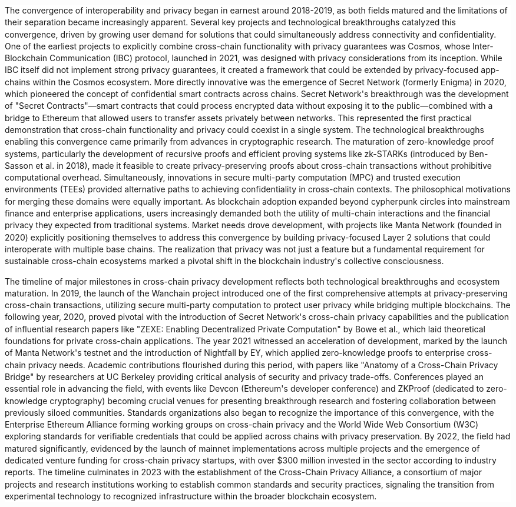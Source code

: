 The convergence of interoperability and privacy began in earnest around 2018-2019, as both fields matured and the limitations of their separation became increasingly apparent. Several key projects and technological breakthroughs catalyzed this convergence, driven by growing user demand for solutions that could simultaneously address connectivity and confidentiality. One of the earliest projects to explicitly combine cross-chain functionality with privacy guarantees was Cosmos, whose Inter-Blockchain Communication (IBC) protocol, launched in 2021, was designed with privacy considerations from its inception. While IBC itself did not implement strong privacy guarantees, it created a framework that could be extended by privacy-focused app-chains within the Cosmos ecosystem. More directly innovative was the emergence of Secret Network (formerly Enigma) in 2020, which pioneered the concept of confidential smart contracts across chains. Secret Network's breakthrough was the development of "Secret Contracts"—smart contracts that could process encrypted data without exposing it to the public—combined with a bridge to Ethereum that allowed users to transfer assets privately between networks. This represented the first practical demonstration that cross-chain functionality and privacy could coexist in a single system. The technological breakthroughs enabling this convergence came primarily from advances in cryptographic research. The maturation of zero-knowledge proof systems, particularly the development of recursive proofs and efficient proving systems like zk-STARKs (introduced by Ben-Sasson et al. in 2018), made it feasible to create privacy-preserving proofs about cross-chain transactions without prohibitive computational overhead. Simultaneously, innovations in secure multi-party computation (MPC) and trusted execution environments (TEEs) provided alternative paths to achieving confidentiality in cross-chain contexts. The philosophical motivations for merging these domains were equally important. As blockchain adoption expanded beyond cypherpunk circles into mainstream finance and enterprise applications, users increasingly demanded both the utility of multi-chain interactions and the financial privacy they expected from traditional systems. Market needs drove development, with projects like Manta Network (founded in 2020) explicitly positioning themselves to address this convergence by building privacy-focused Layer 2 solutions that could interoperate with multiple base chains. The realization that privacy was not just a feature but a fundamental requirement for sustainable cross-chain ecosystems marked a pivotal shift in the blockchain industry's collective consciousness.

The timeline of major milestones in cross-chain privacy development reflects both technological breakthroughs and ecosystem maturation. In 2019, the launch of the Wanchain project introduced one of the first comprehensive attempts at privacy-preserving cross-chain transactions, utilizing secure multi-party computation to protect user privacy while bridging multiple blockchains. The following year, 2020, proved pivotal with the introduction of Secret Network's cross-chain privacy capabilities and the publication of influential research papers like "ZEXE: Enabling Decentralized Private Computation" by Bowe et al., which laid theoretical foundations for private cross-chain applications. The year 2021 witnessed an acceleration of development, marked by the launch of Manta Network's testnet and the introduction of Nightfall by EY, which applied zero-knowledge proofs to enterprise cross-chain privacy needs. Academic contributions flourished during this period, with papers like "Anatomy of a Cross-Chain Privacy Bridge" by researchers at UC Berkeley providing critical analysis of security and privacy trade-offs. Conferences played an essential role in advancing the field, with events like Devcon (Ethereum's developer conference) and ZKProof (dedicated to zero-knowledge cryptography) becoming crucial venues for presenting breakthrough research and fostering collaboration between previously siloed communities. Standards organizations also began to recognize the importance of this convergence, with the Enterprise Ethereum Alliance forming working groups on cross-chain privacy and the World Wide Web Consortium (W3C) exploring standards for verifiable credentials that could be applied across chains with privacy preservation. By 2022, the field had matured significantly, evidenced by the launch of mainnet implementations across multiple projects and the emergence of dedicated venture funding for cross-chain privacy startups, with over $300 million invested in the sector according to industry reports. The timeline culminates in 2023 with the establishment of the Cross-Chain Privacy Alliance, a consortium of major projects and research institutions working to establish common standards and security practices, signaling the transition from experimental technology to recognized infrastructure within the broader blockchain ecosystem.
